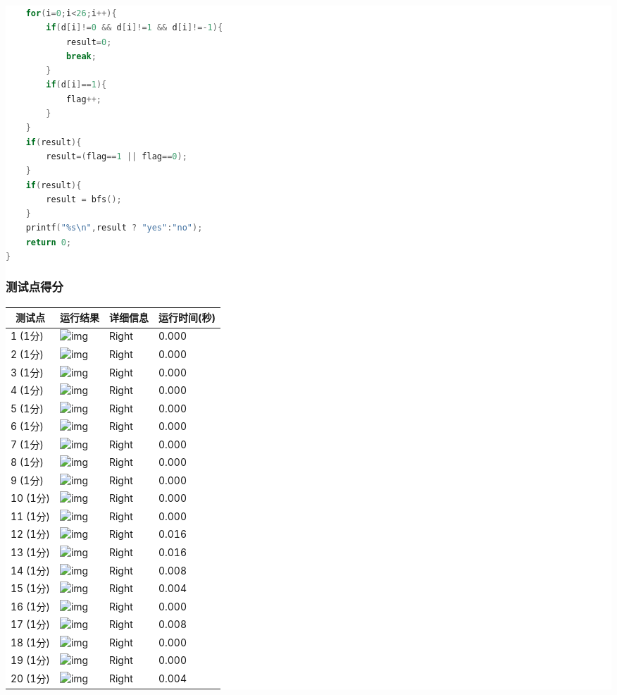 ```c
    for(i=0;i<26;i++){
        if(d[i]!=0 && d[i]!=1 && d[i]!=-1){
            result=0;
            break;
        }
        if(d[i]==1){
            flag++;
        }
    }
    if(result){
        result=(flag==1 || flag==0);
    }
    if(result){
        result = bfs();
    }
    printf("%s\n",result ? "yes":"no");
    return 0;
}
```

### 测试点得分

| **测试点** | **运行结果**                                                 | **详细信息** | **运行时间(秒)** |
| ---------- | ------------------------------------------------------------ | ------------ | ---------------- |
| 1 (1分)    | ![img](http://202.112.128.91:8765/work/images/greenball.gif) | Right        | 0.000            |
| 2 (1分)    | ![img](http://202.112.128.91:8765/work/images/greenball.gif) | Right        | 0.000            |
| 3 (1分)    | ![img](http://202.112.128.91:8765/work/images/greenball.gif) | Right        | 0.000            |
| 4 (1分)    | ![img](http://202.112.128.91:8765/work/images/greenball.gif) | Right        | 0.000            |
| 5 (1分)    | ![img](http://202.112.128.91:8765/work/images/greenball.gif) | Right        | 0.000            |
| 6 (1分)    | ![img](http://202.112.128.91:8765/work/images/greenball.gif) | Right        | 0.000            |
| 7 (1分)    | ![img](http://202.112.128.91:8765/work/images/greenball.gif) | Right        | 0.000            |
| 8 (1分)    | ![img](http://202.112.128.91:8765/work/images/greenball.gif) | Right        | 0.000            |
| 9 (1分)    | ![img](http://202.112.128.91:8765/work/images/greenball.gif) | Right        | 0.000            |
| 10 (1分)   | ![img](http://202.112.128.91:8765/work/images/greenball.gif) | Right        | 0.000            |
| 11 (1分)   | ![img](http://202.112.128.91:8765/work/images/greenball.gif) | Right        | 0.000            |
| 12 (1分)   | ![img](http://202.112.128.91:8765/work/images/greenball.gif) | Right        | 0.016            |
| 13 (1分)   | ![img](http://202.112.128.91:8765/work/images/greenball.gif) | Right        | 0.016            |
| 14 (1分)   | ![img](http://202.112.128.91:8765/work/images/greenball.gif) | Right        | 0.008            |
| 15 (1分)   | ![img](http://202.112.128.91:8765/work/images/greenball.gif) | Right        | 0.004            |
| 16 (1分)   | ![img](http://202.112.128.91:8765/work/images/greenball.gif) | Right        | 0.000            |
| 17 (1分)   | ![img](http://202.112.128.91:8765/work/images/greenball.gif) | Right        | 0.008            |
| 18 (1分)   | ![img](http://202.112.128.91:8765/work/images/greenball.gif) | Right        | 0.000            |
| 19 (1分)   | ![img](http://202.112.128.91:8765/work/images/greenball.gif) | Right        | 0.000            |
| 20 (1分)   | ![img](http://202.112.128.91:8765/work/images/greenball.gif) | Right        | 0.004            |

